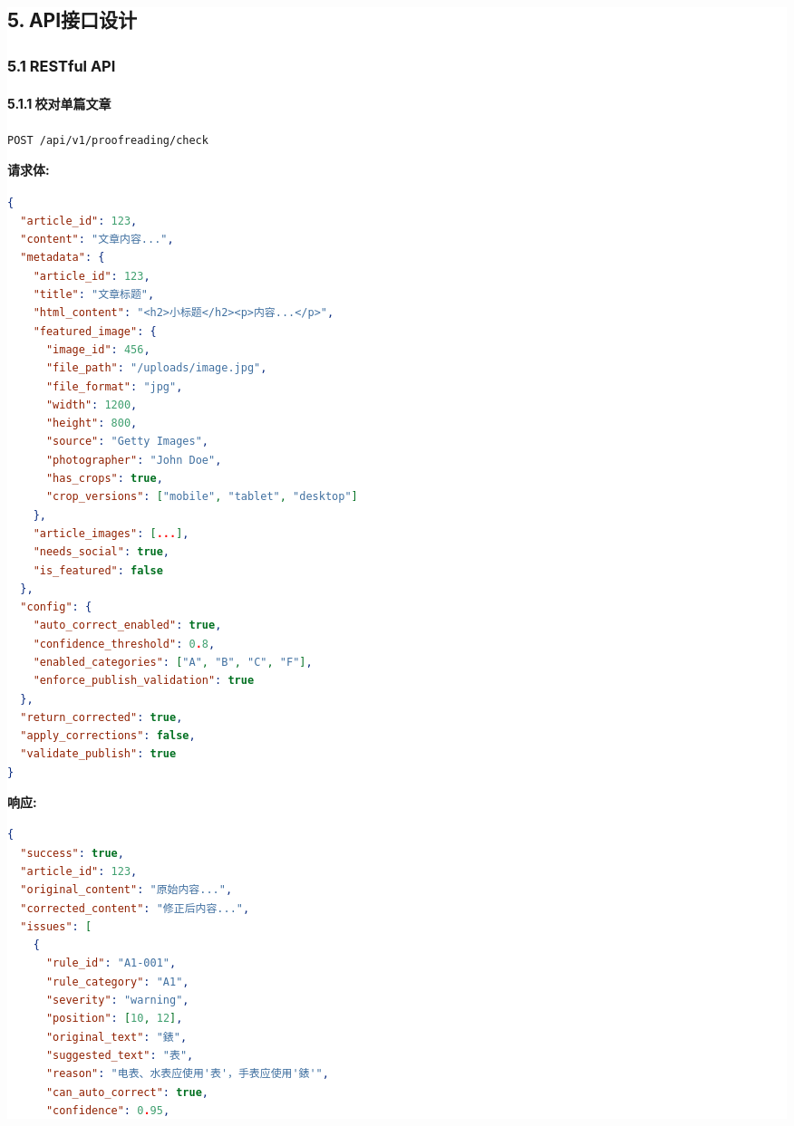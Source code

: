 
## 5. API接口设计

### 5.1 RESTful API

#### 5.1.1 校对单篇文章

```
POST /api/v1/proofreading/check
```

**请求体:**
```json
{
  "article_id": 123,
  "content": "文章内容...",
  "metadata": {
    "article_id": 123,
    "title": "文章标题",
    "html_content": "<h2>小标题</h2><p>内容...</p>",
    "featured_image": {
      "image_id": 456,
      "file_path": "/uploads/image.jpg",
      "file_format": "jpg",
      "width": 1200,
      "height": 800,
      "source": "Getty Images",
      "photographer": "John Doe",
      "has_crops": true,
      "crop_versions": ["mobile", "tablet", "desktop"]
    },
    "article_images": [...],
    "needs_social": true,
    "is_featured": false
  },
  "config": {
    "auto_correct_enabled": true,
    "confidence_threshold": 0.8,
    "enabled_categories": ["A", "B", "C", "F"],
    "enforce_publish_validation": true
  },
  "return_corrected": true,
  "apply_corrections": false,
  "validate_publish": true
}
```

**响应:**
```json
{
  "success": true,
  "article_id": 123,
  "original_content": "原始内容...",
  "corrected_content": "修正后内容...",
  "issues": [
    {
      "rule_id": "A1-001",
      "rule_category": "A1",
      "severity": "warning",
      "position": [10, 12],
      "original_text": "錶",
      "suggested_text": "表",
      "reason": "电表、水表应使用'表'，手表应使用'錶'",
      "can_auto_correct": true,
      "confidence": 0.95,
```
